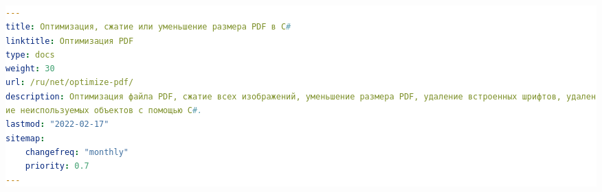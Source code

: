 ```yaml
---
title: Оптимизация, сжатие или уменьшение размера PDF в C#
linktitle: Оптимизация PDF
type: docs
weight: 30
url: /ru/net/optimize-pdf/
description: Оптимизация файла PDF, сжатие всех изображений, уменьшение размера PDF, удаление встроенных шрифтов, удаление неиспользуемых объектов с помощью C#.
lastmod: "2022-02-17"
sitemap:
    changefreq: "monthly"
    priority: 0.7
---
```

<script type="application/ld+json">
{
    "@context": "https://schema.org",
    "@type": "TechArticle",
    "headline": "Оптимизация PDF с использованием C#",
    "alternativeHeadline": "Как оптимизировать PDF с помощью .NET",
    "author": {
        "@type": "Person",
        "name":"Анастасия Голуб",
        "givenName": "Анастасия",
        "familyName": "Голуб",
        "url":"https://www.linkedin.com/in/anastasiia-holub-750430225/"
    },
    "genre": "генерация pdf документов",
    "keywords": "pdf, c#, оптимизация pdf",
    "wordcount": "302",
    "proficiencyLevel":"Начинающий",
    "publisher": {
        "@type": "Organization",
        "name": "Команда документации Aspose.PDF",
        "url": "https://products.aspose.com/pdf",
        "logo": "https://www.aspose.cloud/templates/aspose/img/products/pdf/aspose_pdf-for-net.svg",
        "alternateName": "Aspose",
        "sameAs": [
            "https://facebook.com/aspose.pdf/",
            "https://twitter.com/asposepdf",
            "https://www.youtube.com/channel/UCmV9sEg_QWYPi6BJJs7ELOg/featured",
            "https://www.linkedin.com/company/aspose",
            "https://stackoverflow.com/questions/tagged/aspose",
            "https://aspose.quora.com/",
            "https://aspose.github.io/"
        ],
        "contactPoint": [
            {
                "@type": "ContactPoint",
                "telephone": "+1 903 306 1676",
                "contactType": "продажи",
                "areaServed": "US",
                "availableLanguage": "английский"
            },
            {
                "@type": "ContactPoint",
                "telephone": "+44 141 628 8900",
                "contactType": "продажи",
                "areaServed": "GB",
                "availableLanguage": "английский"
            },
            {